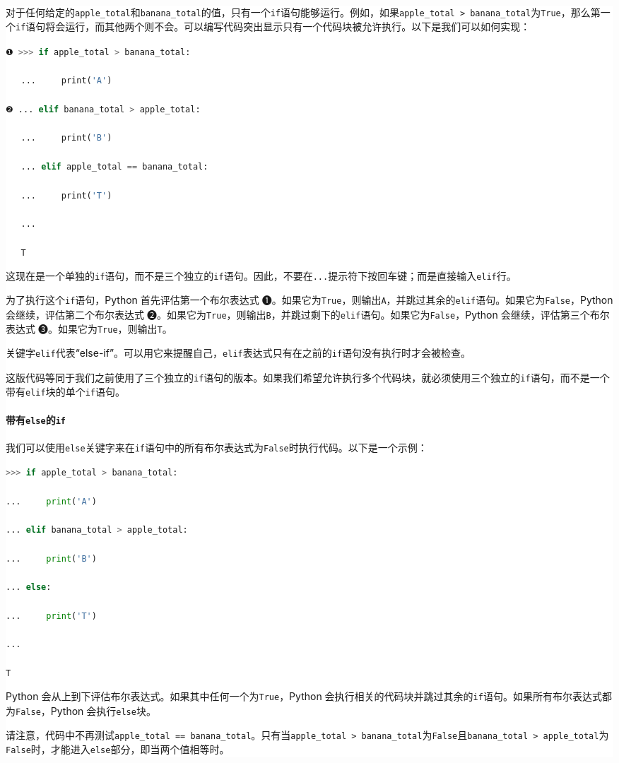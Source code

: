 对于任何给定的`apple_total`和`banana_total`的值，只有一个`if`语句能够运行。例如，如果`apple_total > banana_total`为`True`，那么第一个`if`语句将会运行，而其他两个则不会。可以编写代码突出显示只有一个代码块被允许执行。以下是我们可以如何实现：

```py
❶ >>> if apple_total > banana_total:

   ...     print('A')

❷ ... elif banana_total > apple_total:

   ...     print('B')

   ... elif apple_total == banana_total:

   ...     print('T')

   ...

   T
```

这现在是一个单独的`if`语句，而不是三个独立的`if`语句。因此，不要在`...`提示符下按回车键；而是直接输入`elif`行。

为了执行这个`if`语句，Python 首先评估第一个布尔表达式 ❶。如果它为`True`，则输出`A`，并跳过其余的`elif`语句。如果它为`False`，Python 会继续，评估第二个布尔表达式 ❷。如果它为`True`，则输出`B`，并跳过剩下的`elif`语句。如果它为`False`，Python 会继续，评估第三个布尔表达式 ❸。如果它为`True`，则输出`T`。

关键字`elif`代表“else-if”。可以用它来提醒自己，`elif`表达式只有在之前的`if`语句没有执行时才会被检查。

这版代码等同于我们之前使用了三个独立的`if`语句的版本。如果我们希望允许执行多个代码块，就必须使用三个独立的`if`语句，而不是一个带有`elif`块的单个`if`语句。

#### 带有`else`的`if`

我们可以使用`else`关键字来在`if`语句中的所有布尔表达式为`False`时执行代码。以下是一个示例：

```py
>>> if apple_total > banana_total:

...     print('A')

... elif banana_total > apple_total:

...     print('B')

... else:

...     print('T')

...

T
```

Python 会从上到下评估布尔表达式。如果其中任何一个为`True`，Python 会执行相关的代码块并跳过其余的`if`语句。如果所有布尔表达式都为`False`，Python 会执行`else`块。

请注意，代码中不再测试`apple_total == banana_total`。只有当`apple_total > banana_total`为`False`且`banana_total > apple_total`为`False`时，才能进入`else`部分，即当两个值相等时。
